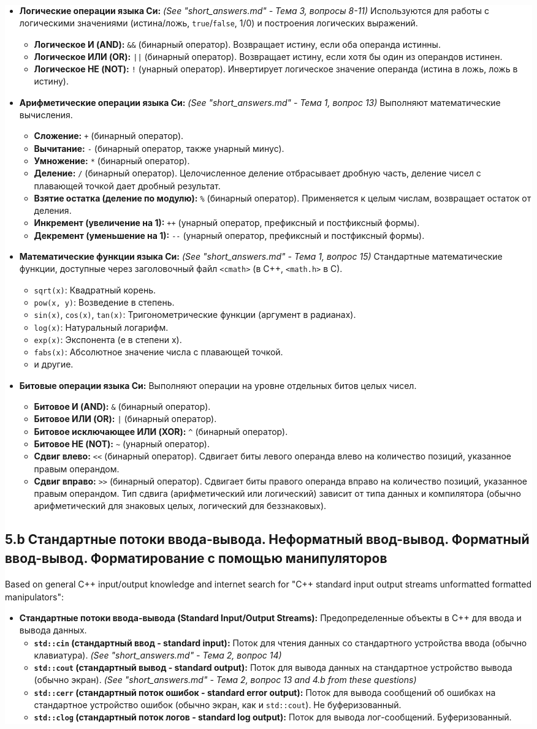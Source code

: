 *   **Логические операции языка Си:** *(See "short_answers.md" - Тема 3, вопросы 8-11)*  Используются для работы с логическими значениями (истина/ложь, `true`/`false`, 1/0) и построения логических выражений.
    *   **Логическое И (AND):** `&&` (бинарный оператор). Возвращает истину, если оба операнда истинны.
    *   **Логическое ИЛИ (OR):** `||` (бинарный оператор). Возвращает истину, если хотя бы один из операндов истинен.
    *   **Логическое НЕ (NOT):** `!` (унарный оператор). Инвертирует логическое значение операнда (истина в ложь, ложь в истину).

*   **Арифметические операции языка Си:** *(See "short_answers.md" - Тема 1, вопрос 13)*  Выполняют математические вычисления.
    *   **Сложение:** `+` (бинарный оператор).
    *   **Вычитание:** `-` (бинарный оператор, также унарный минус).
    *   **Умножение:** `*` (бинарный оператор).
    *   **Деление:** `/` (бинарный оператор). Целочисленное деление отбрасывает дробную часть, деление чисел с плавающей точкой дает дробный результат.
    *   **Взятие остатка (деление по модулю):** `%` (бинарный оператор). Применяется к целым числам, возвращает остаток от деления.
    *   **Инкремент (увеличение на 1):** `++` (унарный оператор, префиксный и постфиксный формы).
    *   **Декремент (уменьшение на 1):** `--` (унарный оператор, префиксный и постфиксный формы).

*   **Математические функции языка Си:** *(See "short_answers.md" - Тема 1, вопрос 15)*  Стандартные математические функции, доступные через заголовочный файл `<cmath>` (в C++, `<math.h>` в C).
    *   `sqrt(x)`: Квадратный корень.
    *   `pow(x, y)`: Возведение в степень.
    *   `sin(x)`, `cos(x)`, `tan(x)`: Тригонометрические функции (аргумент в радианах).
    *   `log(x)`: Натуральный логарифм.
    *   `exp(x)`: Экспонента (e в степени x).
    *   `fabs(x)`: Абсолютное значение числа с плавающей точкой.
    *   и другие.

*   **Битовые операции языка Си:**  Выполняют операции на уровне отдельных битов целых чисел.
    *   **Битовое И (AND):** `&` (бинарный оператор).
    *   **Битовое ИЛИ (OR):** `|` (бинарный оператор).
    *   **Битовое исключающее ИЛИ (XOR):** `^` (бинарный оператор).
    *   **Битовое НЕ (NOT):** `~` (унарный оператор).
    *   **Сдвиг влево:** `<<` (бинарный оператор). Сдвигает биты левого операнда влево на количество позиций, указанное правым операндом.
    *   **Сдвиг вправо:** `>>` (бинарный оператор). Сдвигает биты правого операнда вправо на количество позиций, указанное правым операндом.  Тип сдвига (арифметический или логический) зависит от типа данных и компилятора (обычно арифметический для знаковых целых, логический для беззнаковых).

## 5.b Стандартные потоки ввода-вывода. Неформатный ввод-вывод. Форматный ввод-вывод. Форматирование с помощью манипуляторов

Based on general C++ input/output knowledge and internet search for "C++ standard input output streams unformatted formatted manipulators":

*   **Стандартные потоки ввода-вывода (Standard Input/Output Streams):**  Предопределенные объекты в C++ для ввода и вывода данных.
    *   **`std::cin` (стандартный ввод - standard input):**  Поток для чтения данных со стандартного устройства ввода (обычно клавиатура). *(See "short_answers.md" - Тема 2, вопрос 14)*
    *   **`std::cout` (стандартный вывод - standard output):** Поток для вывода данных на стандартное устройство вывода (обычно экран). *(See "short_answers.md" - Тема 2, вопрос 13 and 4.b from these questions)*
    *   **`std::cerr` (стандартный поток ошибок - standard error output):** Поток для вывода сообщений об ошибках на стандартное устройство ошибок (обычно экран, как и `std::cout`). Не буферизованный.
    *   **`std::clog` (стандартный поток логов - standard log output):** Поток для вывода лог-сообщений. Буферизованный.
